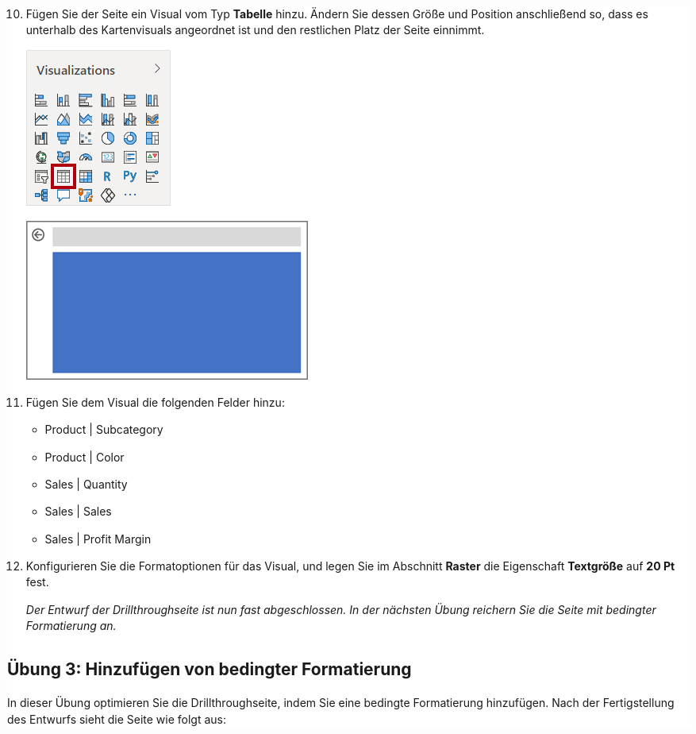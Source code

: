 10. Fügen Sie der Seite ein Visual vom Typ **Tabelle** hinzu. Ändern Sie dessen Größe und Position anschließend so, dass es unterhalb des Kartenvisuals angeordnet ist und den restlichen Platz der Seite einnimmt.

    ![Bild 14](Linked_image_Files/08-design-report-in-power-bi-desktop-enhanced_image26.png)

    ![Bild 105](Linked_image_Files/08-design-report-in-power-bi-desktop-enhanced_image27.png)

11. Fügen Sie dem Visual die folgenden Felder hinzu:

    - Product \| Subcategory

    - Product \| Color

    - Sales \| Quantity

    - Sales \| Sales

    - Sales \| Profit Margin

12. Konfigurieren Sie die Formatoptionen für das Visual, und legen Sie im Abschnitt **Raster** die Eigenschaft **Textgröße** auf **20 Pt** fest.

    *Der Entwurf der Drillthroughseite ist nun fast abgeschlossen. In der nächsten Übung reichern Sie die Seite mit bedingter Formatierung an.*

## <a name="exercise-3-add-conditional-formatting"></a>**Übung 3: Hinzufügen von bedingter Formatierung**

In dieser Übung optimieren Sie die Drillthroughseite, indem Sie eine bedingte Formatierung hinzufügen. Nach der Fertigstellung des Entwurfs sieht die Seite wie folgt aus:
